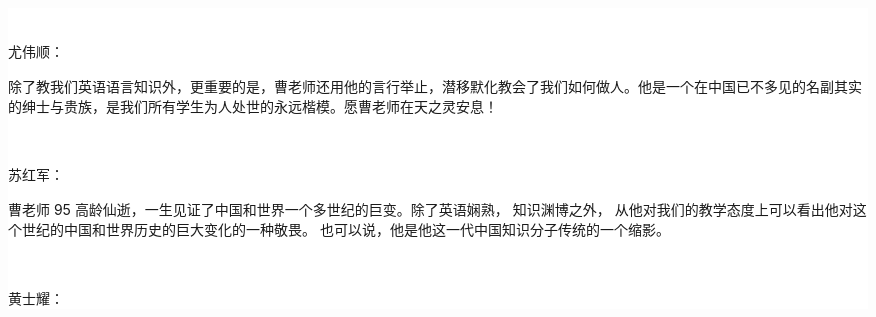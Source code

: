   </span>
 </p>
 <p class="p1">
  <span class="s1">
  </span>
  <br/>
 </p>
 <p class="p2">
  <span class="s1">
   尤伟顺：
  </span>
 </p>
 <p class="p2">
  <span class="s1">
   除了教我们英语语言知识外，更重要的是，曹老师还用他的言行举止，潜移默化教会了我们如何做人。他是一个在中国已不多见的名副其实的绅士与贵族，是我们所有学生为人处世的永远楷模。愿曹老师在天之灵安息！
  </span>
 </p>
 <p class="p1">
  <span class="s1">
  </span>
  <br/>
 </p>
 <p class="p2">
  <span class="s1">
   苏红军：
  </span>
 </p>
 <p class="p2">
  <span class="s1">
   曹老师
  </span>
  <span class="s2">
   95
  </span>
  <span class="s1">
   高龄仙逝，一生见证了中国和世界一个多世纪的巨变。除了英语娴熟，
  </span>
  <span class="s2">
  </span>
  <span class="s1">
   知识渊博之外，
  </span>
  <span class="s2">
  </span>
  <span class="s1">
   从他对我们的教学态度上可以看出他对这个世纪的中国和世界历史的巨大变化的一种敬畏。
  </span>
  <span class="s2">
  </span>
  <span class="s1">
   也可以说，他是他这一代中国知识分子传统的一个缩影。
  </span>
 </p>
 <p class="p1">
  <span class="s1">
  </span>
  <br/>
 </p>
 <p class="p2">
  <span class="s1">
   黄士耀：
  </span>
 </p>
 <p class="p2">